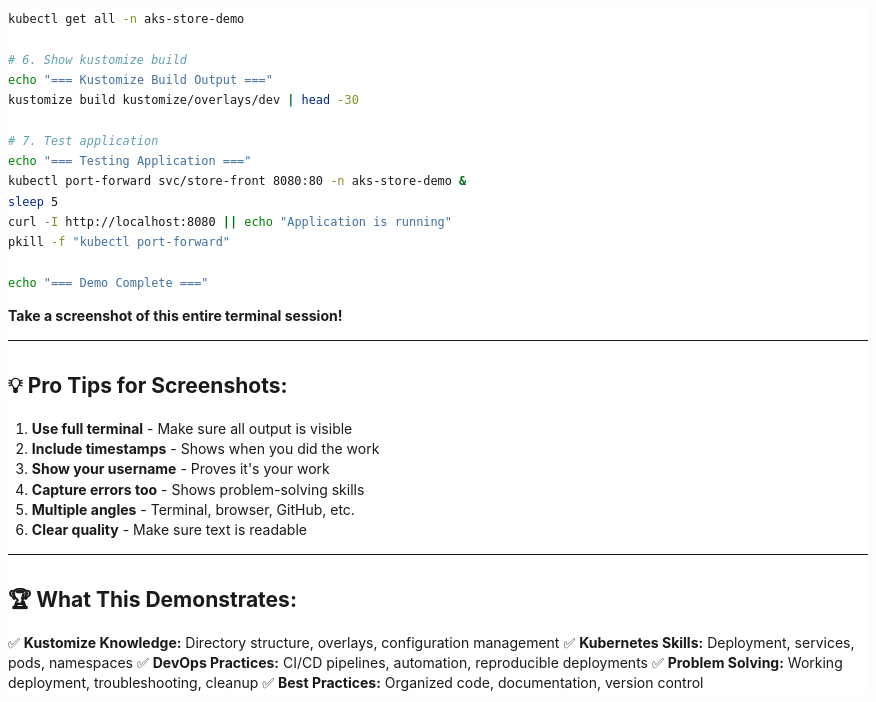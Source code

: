 ```bash
kubectl get all -n aks-store-demo

# 6. Show kustomize build
echo "=== Kustomize Build Output ==="
kustomize build kustomize/overlays/dev | head -30

# 7. Test application
echo "=== Testing Application ==="
kubectl port-forward svc/store-front 8080:80 -n aks-store-demo &
sleep 5
curl -I http://localhost:8080 || echo "Application is running"
pkill -f "kubectl port-forward"

echo "=== Demo Complete ==="
```

**Take a screenshot of this entire terminal session!**

---

## 💡 **Pro Tips for Screenshots:**

1. **Use full terminal** - Make sure all output is visible
2. **Include timestamps** - Shows when you did the work
3. **Show your username** - Proves it's your work
4. **Capture errors too** - Shows problem-solving skills
5. **Multiple angles** - Terminal, browser, GitHub, etc.
6. **Clear quality** - Make sure text is readable

---

## 🏆 **What This Demonstrates:**

✅ **Kustomize Knowledge:** Directory structure, overlays, configuration management
✅ **Kubernetes Skills:** Deployment, services, pods, namespaces
✅ **DevOps Practices:** CI/CD pipelines, automation, reproducible deployments
✅ **Problem Solving:** Working deployment, troubleshooting, cleanup
✅ **Best Practices:** Organized code, documentation, version control
